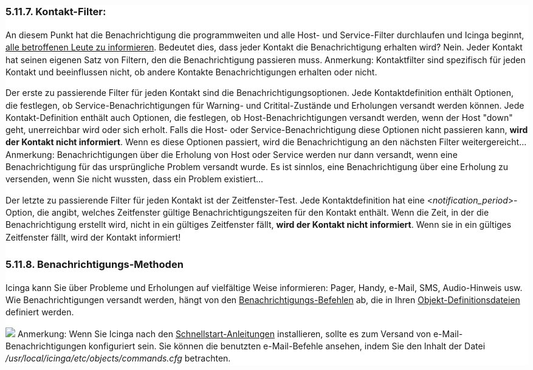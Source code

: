 ### 5.11.7. Kontakt-Filter:

An diesem Punkt hat die Benachrichtigung die programmweiten und alle
Host- und Service-Filter durchlaufen und Icinga beginnt, [alle
betroffenen Leute zu
informieren](objectdefinitions.md#objectdefinitions-contact). Bedeutet
dies, dass jeder Kontakt die Benachrichtigung erhalten wird? Nein. Jeder
Kontakt hat seinen eigenen Satz von Filtern, den die Benachrichtigung
passieren muss. Anmerkung: Kontaktfilter sind spezifisch für jeden
Kontakt und beeinflussen nicht, ob andere Kontakte Benachrichtigungen
erhalten oder nicht.

Der erste zu passierende Filter für jeden Kontakt sind die
Benachrichtigungsoptionen. Jede Kontaktdefinition enthält Optionen, die
festlegen, ob Service-Benachrichtigungen für Warning- und
Critital-Zustände und Erholungen versandt werden können. Jede
Kontakt-Definition enthält auch Optionen, die festlegen, ob
Host-Benachrichtigungen versandt werden, wenn der Host "down" geht,
unerreichbar wird oder sich erholt. Falls die Host- oder
Service-Benachrichtigung diese Optionen nicht passieren kann, **wird der
Kontakt nicht informiert**. Wenn es diese Optionen passiert, wird die
Benachrichtigung an den nächsten Filter weitergereicht... Anmerkung:
Benachrichtigungen über die Erholung von Host oder Service werden nur
dann versandt, wenn eine Benachrichtigung für das ursprüngliche Problem
versandt wurde. Es ist sinnlos, eine Benachrichtigung über eine Erholung
zu versenden, wenn Sie nicht wussten, dass ein Problem existiert...

Der letzte zu passierende Filter für jeden Kontakt ist der
Zeitfenster-Test. Jede Kontaktdefinition hat eine
\<*notification\_period*\>-Option, die angibt, welches Zeitfenster
gültige Benachrichtigungszeiten für den Kontakt enthält. Wenn die Zeit,
in der die Benachrichtigung erstellt wird, nicht in ein gültiges
Zeitfenster fällt, **wird der Kontakt nicht informiert**. Wenn sie in
ein gültiges Zeitfenster fällt, wird der Kontakt informiert!

### 5.11.8. Benachrichtigungs-Methoden

Icinga kann Sie über Probleme und Erholungen auf vielfältige Weise
informieren: Pager, Handy, e-Mail, SMS, Audio-Hinweis usw. Wie
Benachrichtigungen versandt werden, hängt von den
[Benachrichtigungs-Befehlen](objectdefinitions.md#objectdefinitions-command)
ab, die in Ihren
[Objekt-Definitionsdateien](config.md "3.1. Konfigurationsüberblick")
definiert werden.

![](../images/note.gif) Anmerkung: Wenn Sie Icinga nach den
[Schnellstart-Anleitungen](quickstart.md "2.3. Schnellstart-Installationsanleitungen")
installieren, sollte es zum Versand von e-Mail-Benachrichtigungen
konfiguriert sein. Sie können die benutzten e-Mail-Befehle ansehen,
indem Sie den Inhalt der Datei
*/usr/local/icinga/etc/objects/commands.cfg* betrachten.
